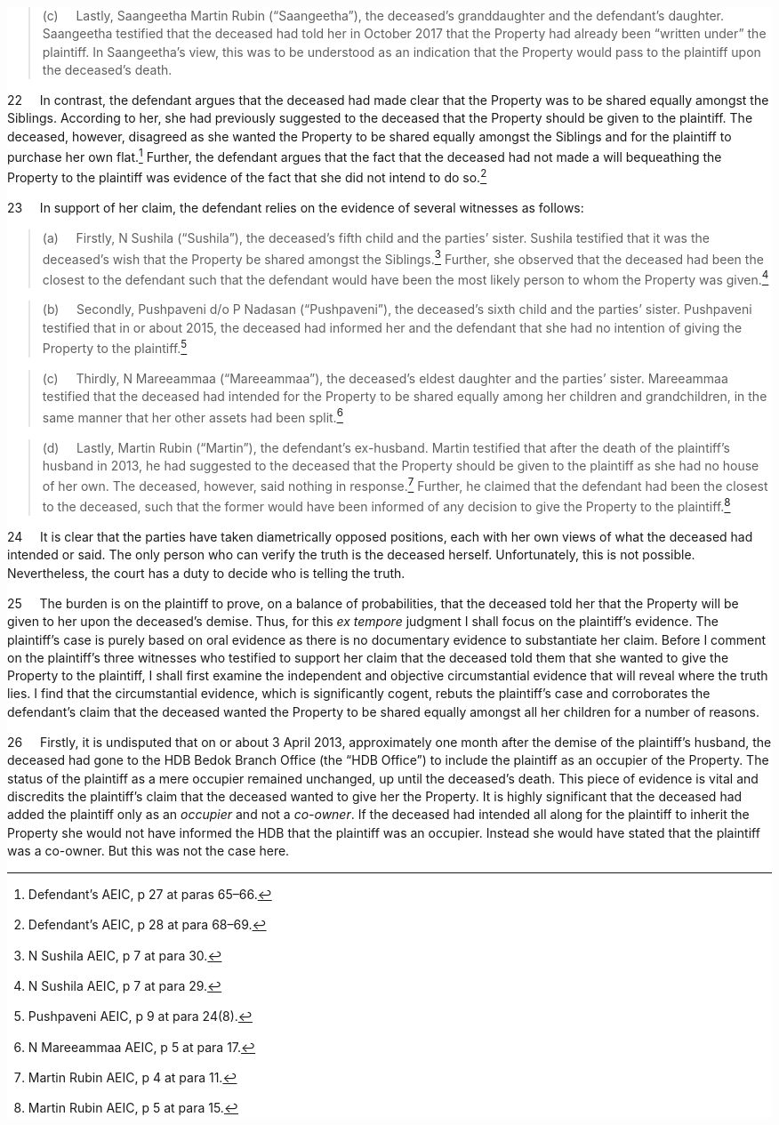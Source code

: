 > (c)     Lastly, Saangeetha Martin Rubin (“Saangeetha”), the deceased’s granddaughter and the defendant’s daughter. Saangeetha testified that the deceased had told her in October 2017 that the Property had already been “written under” the plaintiff. In Saangeetha’s view, this was to be understood as an indication that the Property would pass to the plaintiff upon the deceased’s death.

22     In contrast, the defendant argues that the deceased had made clear that the Property was to be shared equally amongst the Siblings. According to her, she had previously suggested to the deceased that the Property should be given to the plaintiff. The deceased, however, disagreed as she wanted the Property to be shared equally amongst the Siblings and for the plaintiff to purchase her own flat.[^8] Further, the defendant argues that the fact that the deceased had not made a will bequeathing the Property to the plaintiff was evidence of the fact that she did not intend to do so.[^9]

23     In support of her claim, the defendant relies on the evidence of several witnesses as follows:

> (a)     Firstly, N Sushila (“Sushila”), the deceased’s fifth child and the parties’ sister. Sushila testified that it was the deceased’s wish that the Property be shared amongst the Siblings.[^10] Further, she observed that the deceased had been the closest to the defendant such that the defendant would have been the most likely person to whom the Property was given.[^11]

> (b)     Secondly, Pushpaveni d/o P Nadasan (“Pushpaveni”), the deceased’s sixth child and the parties’ sister. Pushpaveni testified that in or about 2015, the deceased had informed her and the defendant that she had no intention of giving the Property to the plaintiff.[^12]

> (c)     Thirdly, N Mareeammaa (“Mareeammaa”), the deceased’s eldest daughter and the parties’ sister. Mareeammaa testified that the deceased had intended for the Property to be shared equally among her children and grandchildren, in the same manner that her other assets had been split.[^13]

> (d)     Lastly, Martin Rubin (“Martin”), the defendant’s ex-husband. Martin testified that after the death of the plaintiff’s husband in 2013, he had suggested to the deceased that the Property should be given to the plaintiff as she had no house of her own. The deceased, however, said nothing in response.[^14] Further, he claimed that the defendant had been the closest to the deceased, such that the former would have been informed of any decision to give the Property to the plaintiff.[^15]

24     It is clear that the parties have taken diametrically opposed positions, each with her own views of what the deceased had intended or said. The only person who can verify the truth is the deceased herself. Unfortunately, this is not possible. Nevertheless, the court has a duty to decide who is telling the truth.

25     The burden is on the plaintiff to prove, on a balance of probabilities, that the deceased told her that the Property will be given to her upon the deceased’s demise. Thus, for this _ex tempore_ judgment I shall focus on the plaintiff’s evidence. The plaintiff’s case is purely based on oral evidence as there is no documentary evidence to substantiate her claim. Before I comment on the plaintiff’s three witnesses who testified to support her claim that the deceased told them that she wanted to give the Property to the plaintiff, I shall first examine the independent and objective circumstantial evidence that will reveal where the truth lies. I find that the circumstantial evidence, which is significantly cogent, rebuts the plaintiff’s case and corroborates the defendant’s claim that the deceased wanted the Property to be shared equally amongst all her children for a number of reasons.

26     Firstly, it is undisputed that on or about 3 April 2013, approximately one month after the demise of the plaintiff’s husband, the deceased had gone to the HDB Bedok Branch Office (the “HDB Office”) to include the plaintiff as an occupier of the Property. The status of the plaintiff as a mere occupier remained unchanged, up until the deceased’s death. This piece of evidence is vital and discredits the plaintiff’s claim that the deceased wanted to give her the Property. It is highly significant that the deceased had added the plaintiff only as an _occupier_ and not a _co-owner_. If the deceased had intended all along for the plaintiff to inherit the Property she would not have informed the HDB that the plaintiff was an occupier. Instead she would have stated that the plaintiff was a co-owner. But this was not the case here.


[^1]: Defendant’s Closing Submissions, p 40 at para 117.
[^2]: Defendant’s Closing Submissions, p 40 at para 118.
[^3]: Plaintiff’s Statement of Claim (Amendment No 1) (“SOC”) at paras 16–22.
[^4]: Plaintiff’s SOC at para 13.
[^5]: Plaintiff’s SOC at para 12.
[^6]: Transcript dated 31 January 2020, p 75 line 25 to p 76 line 10.
[^7]: Plaintiff’s Closing Submissions, p 12 at para 19.
[^8]: Defendant’s AEIC, p 27 at paras 65–66.
[^9]: Defendant’s AEIC, p 28 at para 68–69.
[^10]: N Sushila AEIC, p 7 at para 30.
[^11]: N Sushila AEIC, p 7 at para 29.
[^12]: Pushpaveni AEIC, p 9 at para 24(8).
[^13]: N Mareeammaa AEIC, p 5 at para 17.
[^14]: Martin Rubin AEIC, p 4 at para 11.
[^15]: Martin Rubin AEIC, p 5 at para 15.
[^16]: Plaintiff’s SOC at para 14.
[^17]: Plaintiff’s SOC at para 14.
[^18]: Agreed Bundle of Documents, p 32.
[^19]: Defendant’s Closing Submissions, p 9 paras 22–23.
[^20]: Plaintiff’s Reply Submissions, p 20 para 48.
[^21]: Transcript dated 31 January 2020, p 59 lines 26–30.
[^22]: Defendant’s Closing Submissions, p 66 para 187.
[^23]: Defendant’s Closing Submissions, p 59 para 162.
[^24]: Defendant’s Closing Submissions, paras 52–54.